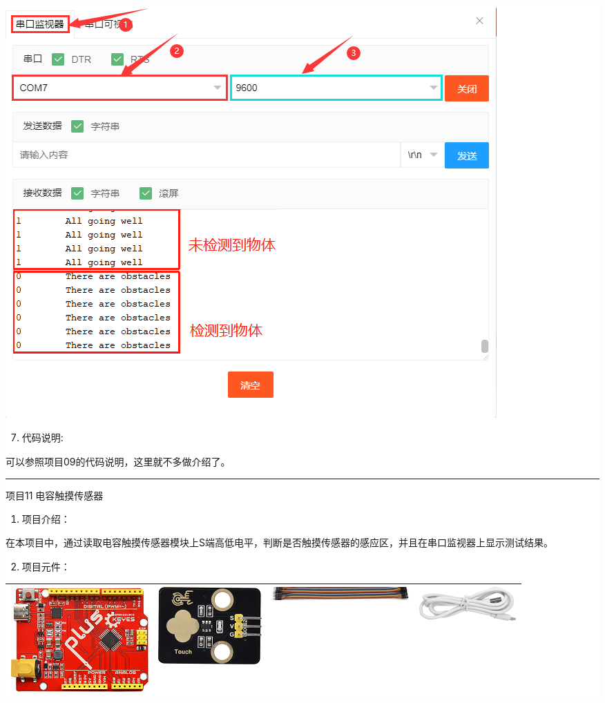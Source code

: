 ![图片不存在](./media/448a37d0c79a454607938a436008e56f.png)

7. 代码说明:

可以参照项目09的代码说明，这里就不多做介绍了。

---

项目11 电容触摸传感器

1. 项目介绍：

在本项目中，通过读取电容触摸传感器模块上S端高低电平，判断是否触摸传感器的感应区，并且在串口监视器上显示测试结果。

2. 项目元件：

|![图片不存在](./media/fc2db3f45232d5e01df879432330c47e.png)|![图片不存在](./media/0cb891d41725d75b702317477bd2441f.png)|![图片不存在](./media/dda94299cc2abaff2c9cb8ff7ce365ff.jpg)|![图片不存在](./media/86acd6d2f757c33fd22aee0522c5a2df.png)|
| :--: | :--: | :--: |:--: |